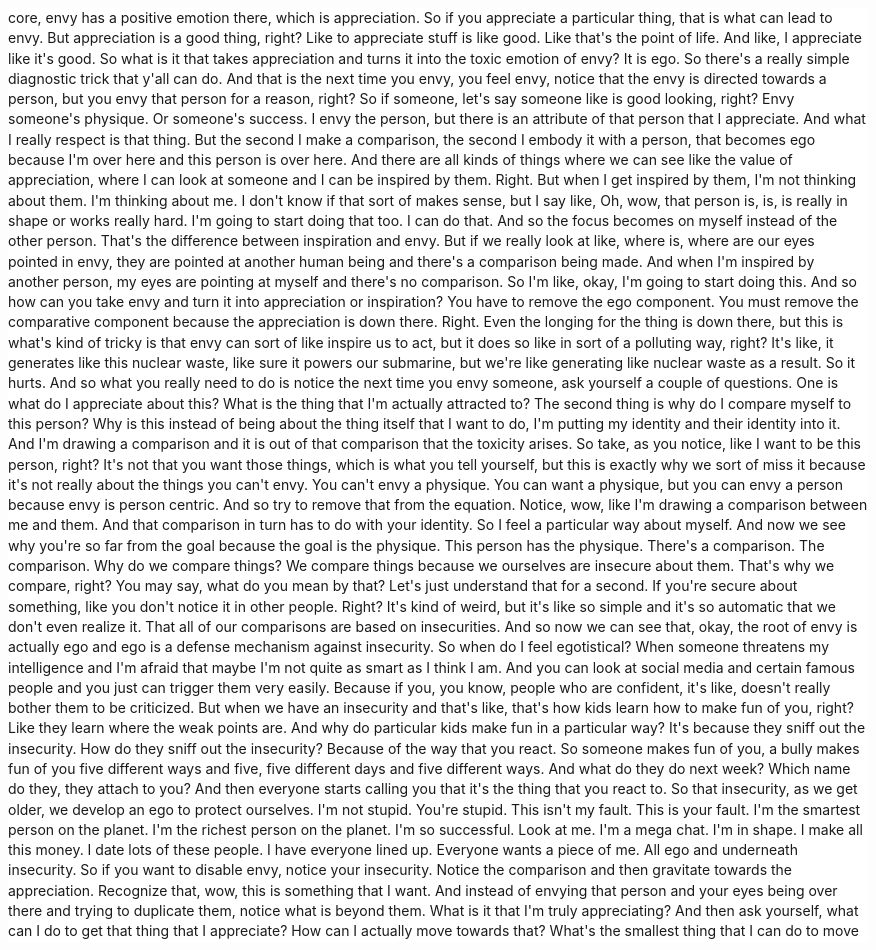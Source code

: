 core, envy has a positive emotion there, which is appreciation. So if you appreciate a particular thing, that is what can lead to envy. But appreciation is a good thing, right? Like to appreciate stuff is like good. Like that's the point of life. And like, I appreciate like it's good. So what is it that takes appreciation and turns it into the toxic emotion of envy? It is ego. So there's a really simple diagnostic trick that y'all can do. And that is the next time you envy, you feel envy, notice that the envy is directed towards a person, but you envy that person for a reason, right? So if someone, let's say someone like is good looking, right? Envy someone's physique. Or someone's success. I envy the person, but there is an attribute of that person that I appreciate. And what I really respect is that thing. But the second I make a comparison, the second I embody it with a person, that becomes ego because I'm over here and this person is over here. And there are all kinds of things where we can see like the value of appreciation, where I can look at someone and I can be inspired by them. Right. But when I get inspired by them, I'm not thinking about them. I'm thinking about me. I don't know if that sort of makes sense, but I say like, Oh, wow, that person is, is, is really in shape or works really hard. I'm going to start doing that too. I can do that. And so the focus becomes on myself instead of the other person. That's the difference between inspiration and envy. But if we really look at like, where is, where are our eyes pointed in envy, they are pointed at another human being and there's a comparison being made. And when I'm inspired by another person, my eyes are pointing at myself and there's no comparison. So I'm like, okay, I'm going to start doing this. And so how can you take envy and turn it into appreciation or inspiration? You have to remove the ego component. You must remove the comparative component because the appreciation is down there. Right. Even the longing for the thing is down there, but this is what's kind of tricky is that envy can sort of like inspire us to act, but it does so like in sort of a polluting way, right? It's like, it generates like this nuclear waste, like sure it powers our submarine, but we're like generating like nuclear waste as a result. So it hurts. And so what you really need to do is notice the next time you envy someone, ask yourself a couple of questions. One is what do I appreciate about this? What is the thing that I'm actually attracted to? The second thing is why do I compare myself to this person? Why is this instead of being about the thing itself that I want to do, I'm putting my identity and their identity into it. And I'm drawing a comparison and it is out of that comparison that the toxicity arises. So take, as you notice, like I want to be this person, right? It's not that you want those things, which is what you tell yourself, but this is exactly why we sort of miss it because it's not really about the things you can't envy. You can't envy a physique. You can want a physique, but you can envy a person because envy is person centric. And so try to remove that from the equation. Notice, wow, like I'm drawing a comparison between me and them. And that comparison in turn has to do with your identity. So I feel a particular way about myself. And now we see why you're so far from the goal because the goal is the physique. This person has the physique. There's a comparison. The comparison. Why do we compare things? We compare things because we ourselves are insecure about them. That's why we compare, right? You may say, what do you mean by that? Let's just understand that for a second. If you're secure about something, like you don't notice it in other people. Right? It's kind of weird, but it's like so simple and it's so automatic that we don't even realize it. That all of our comparisons are based on insecurities. And so now we can see that, okay, the root of envy is actually ego and ego is a defense mechanism against insecurity. So when do I feel egotistical? When someone threatens my intelligence and I'm afraid that maybe I'm not quite as smart as I think I am. And you can look at social media and certain famous people and you just can trigger them very easily. Because if you, you know, people who are confident, it's like, doesn't really bother them to be criticized. But when we have an insecurity and that's like, that's how kids learn how to make fun of you, right? Like they learn where the weak points are. And why do particular kids make fun in a particular way? It's because they sniff out the insecurity. How do they sniff out the insecurity? Because of the way that you react. So someone makes fun of you, a bully makes fun of you five different ways and five, five different days and five different ways. And what do they do next week? Which name do they, they attach to you? And then everyone starts calling you that it's the thing that you react to. So that insecurity, as we get older, we develop an ego to protect ourselves. I'm not stupid. You're stupid. This isn't my fault. This is your fault. I'm the smartest person on the planet. I'm the richest person on the planet. I'm so successful. Look at me. I'm a mega chat. I'm in shape. I make all this money. I date lots of these people. I have everyone lined up. Everyone wants a piece of me. All ego and underneath insecurity. So if you want to disable envy, notice your insecurity. Notice the comparison and then gravitate towards the appreciation. Recognize that, wow, this is something that I want. And instead of envying that person and your eyes being over there and trying to duplicate them, notice what is beyond them. What is it that I'm truly appreciating? And then ask yourself, what can I do to get that thing that I appreciate? How can I actually move towards that? What's the smallest thing that I can do to move